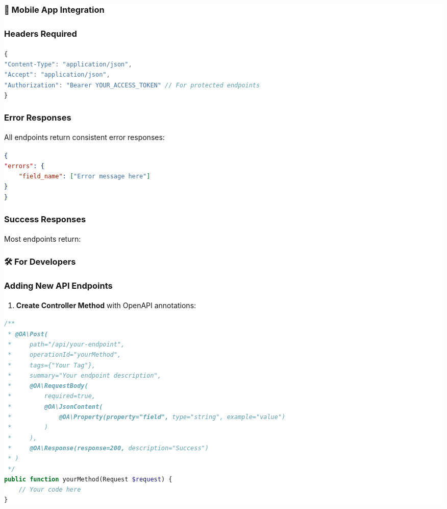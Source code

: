 
### 📱 Mobile App Integration

### Headers Required

```javascript
{
"Content-Type": "application/json",
"Accept": "application/json",
"Authorization": "Bearer YOUR_ACCESS_TOKEN" // For protected endpoints
}
```

### Error Responses

All endpoints return consistent error responses:

```json
{
"errors": {
    "field_name": ["Error message here"]
}
}
```

### Success Responses

Most endpoints return:

### 🛠️ For Developers

### Adding New API Endpoints

1. **Create Controller Method** with OpenAPI annotations:

```php
/**
 * @OA\Post(
 *     path="/api/your-endpoint",
 *     operationId="yourMethod",
 *     tags={"Your Tag"},
 *     summary="Your endpoint description",
 *     @OA\RequestBody(
 *         required=true,
 *         @OA\JsonContent(
 *             @OA\Property(property="field", type="string", example="value")
 *         )
 *     ),
 *     @OA\Response(response=200, description="Success")
 * )
 */
public function yourMethod(Request $request) {
    // Your code here
}
```
